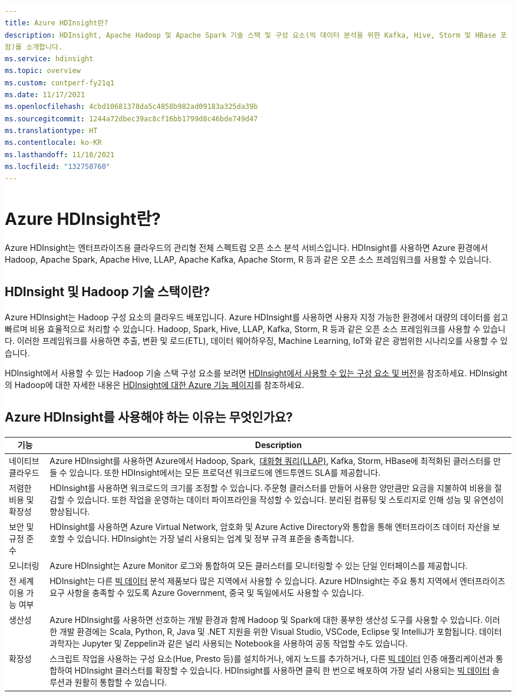 ```yaml
---
title: Azure HDInsight란?
description: HDInsight, Apache Hadoop 및 Apache Spark 기술 스택 및 구성 요소(빅 데이터 분석을 위한 Kafka, Hive, Storm 및 HBase 포함)를 소개합니다.
ms.service: hdinsight
ms.topic: overview
ms.custom: contperf-fy21q1
ms.date: 11/17/2021
ms.openlocfilehash: 4cbd10681378da5c4858b982ad09183a325da39b
ms.sourcegitcommit: 1244a72dbec39ac8cf16bb1799d8c46bde749d47
ms.translationtype: HT
ms.contentlocale: ko-KR
ms.lasthandoff: 11/18/2021
ms.locfileid: "132750760"
---
```

# <a name="what-is-azure-hdinsight"></a>Azure HDInsight란?

Azure HDInsight는 엔터프라이즈용 클라우드의 관리형 전체 스펙트럼 오픈 소스 분석 서비스입니다. HDInsight를 사용하면 Azure 환경에서 Hadoop, Apache Spark, Apache Hive, LLAP, Apache Kafka, Apache Storm, R 등과 같은 오픈 소스 프레임워크를 사용할 수 있습니다.

## <a name="what-is-hdinsight-and-the-hadoop-technology-stack"></a>HDInsight 및 Hadoop 기술 스택이란?

Azure HDInsight는 Hadoop 구성 요소의 클라우드 배포입니다. Azure HDInsight를 사용하면 사용자 지정 가능한 환경에서 대량의 데이터를 쉽고 빠르며 비용 효율적으로 처리할 수 있습니다. Hadoop, Spark, Hive, LLAP, Kafka, Storm, R 등과 같은 오픈 소스 프레임워크를 사용할 수 있습니다. 이러한 프레임워크를 사용하면 추출, 변환 및 로드(ETL), 데이터 웨어하우징, Machine Learning, IoT와 같은 광범위한 시나리오를 사용할 수 있습니다.

HDInsight에서 사용할 수 있는 Hadoop 기술 스택 구성 요소를 보려면 [HDInsight에서 사용할 수 있는 구성 요소 및 버전](./hdinsight-component-versioning.md)을 참조하세요. HDInsight의 Hadoop에 대한 자세한 내용은 [HDInsight에 대한 Azure 기능 페이지](https://azure.microsoft.com/services/hdinsight/)를 참조하세요.

## <a name="why-should-i-use-azure-hdinsight"></a>Azure HDInsight를 사용해야 하는 이유는 무엇인가요?

|기능  |Description  |
|---------|---------|
|네이티브 클라우드     |     Azure HDInsight를 사용하면 Azure에서 Hadoop, Spark,  [대화형 쿼리(LLAP)](./interactive-query/apache-interactive-query-get-started.md), Kafka, Storm, HBase에 최적화된 클러스터를 만들 수 있습니다. 또한 HDInsight에서는 모든 프로덕션 워크로드에 엔드투엔드 SLA를 제공합니다.  |
|저렴한 비용 및 확장성     | HDInsight를 사용하면 워크로드의 크기를 조정할 수 있습니다. 주문형 클러스터를 만들어 사용한 양만큼만 요금을 지불하여 비용을 절감할 수 있습니다. 또한 작업을 운영하는 데이터 파이프라인을 작성할 수 있습니다. 분리된 컴퓨팅 및 스토리지로 인해 성능 및 유연성이 향상됩니다. |
|보안 및 규정 준수    | HDInsight를 사용하면 Azure Virtual Network, 암호화 및 Azure Active Directory와 통합을 통해 엔터프라이즈 데이터 자산을 보호할 수 있습니다. HDInsight는 가장 널리 사용되는 업계 및 정부 규격 표준을 충족합니다.        |
|모니터링    | Azure HDInsight는 Azure Monitor 로그와 통합하여 모든 클러스터를 모니터링할 수 있는 단일 인터페이스를 제공합니다.        |
|전 세계 이용 가능 여부 | HDInsight는 다른 [빅 데이터](#what-is-big-data) 분석 제품보다 많은 지역에서 사용할 수 있습니다. Azure HDInsight는 주요 통치 지역에서 엔터프라이즈 요구 사항을 충족할 수 있도록 Azure Government, 중국 및 독일에서도 사용할 수 있습니다. |  
|생산성     |  Azure HDInsight를 사용하면 선호하는 개발 환경과 함께 Hadoop 및 Spark에 대한 풍부한 생산성 도구를 사용할 수 있습니다. 이러한 개발 환경에는 Scala, Python, R, Java 및 .NET 지원을 위한 Visual Studio, VSCode, Eclipse 및 IntelliJ가 포함됩니다. 데이터 과학자는 Jupyter 및 Zeppelin과 같은 널리 사용되는 Notebook을 사용하여 공동 작업할 수도 있습니다.    |
|확장성     |  스크립트 작업을 사용하는 구성 요소(Hue, Presto 등)를 설치하거나, 에지 노드를 추가하거나, 다른 [빅 데이터](#what-is-big-data) 인증 애플리케이션과 통합하여 HDInsight 클러스터를 확장할 수 있습니다. HDInsight를 사용하면 클릭 한 번으로 배포하여 가장 널리 사용되는 [빅 데이터](#what-is-big-data) 솔루션과 원활히 통합할 수 있습니다.|
